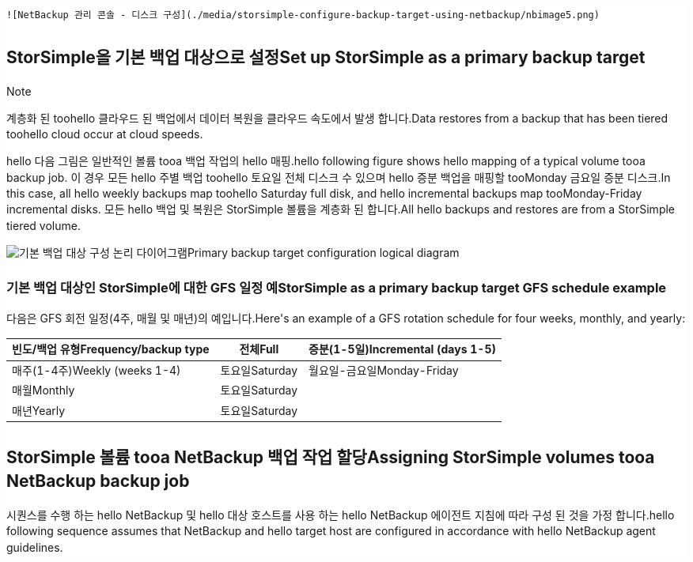     ![NetBackup 관리 콘솔 - 디스크 구성](./media/storsimple-configure-backup-target-using-netbackup/nbimage5.png)

## <a name="set-up-storsimple-as-a-primary-backup-target"></a><span data-ttu-id="5e8c8-340">StorSimple을 기본 백업 대상으로 설정</span><span class="sxs-lookup"><span data-stu-id="5e8c8-340">Set up StorSimple as a primary backup target</span></span>

> [!NOTE]
> <span data-ttu-id="5e8c8-341">계층화 된 toohello 클라우드 된 백업에서 데이터 복원을 클라우드 속도에서 발생 합니다.</span><span class="sxs-lookup"><span data-stu-id="5e8c8-341">Data restores from a backup that has been tiered toohello cloud occur at cloud speeds.</span></span>

<span data-ttu-id="5e8c8-342">hello 다음 그림은 일반적인 볼륨 tooa 백업 작업의 hello 매핑.</span><span class="sxs-lookup"><span data-stu-id="5e8c8-342">hello following figure shows hello mapping of a typical volume tooa backup job.</span></span> <span data-ttu-id="5e8c8-343">이 경우 모든 hello 주별 백업 toohello 토요일 전체 디스크 수 있으며 hello 증분 백업을 매핑할 tooMonday 금요일 증분 디스크.</span><span class="sxs-lookup"><span data-stu-id="5e8c8-343">In this case, all hello weekly backups map toohello Saturday full disk, and hello incremental backups map tooMonday-Friday incremental disks.</span></span> <span data-ttu-id="5e8c8-344">모든 hello 백업 및 복원은 StorSimple 볼륨을 계층화 된 합니다.</span><span class="sxs-lookup"><span data-stu-id="5e8c8-344">All hello backups and restores are from a StorSimple tiered volume.</span></span>

![<span data-ttu-id="5e8c8-345">기본 백업 대상 구성 논리 다이어그램</span><span class="sxs-lookup"><span data-stu-id="5e8c8-345">Primary backup target configuration logical diagram</span></span> ](./media/storsimple-configure-backup-target-using-netbackup/primarybackuptargetdiagram.png)

### <a name="storsimple-as-a-primary-backup-target-gfs-schedule-example"></a><span data-ttu-id="5e8c8-346">기본 백업 대상인 StorSimple에 대한 GFS 일정 예</span><span class="sxs-lookup"><span data-stu-id="5e8c8-346">StorSimple as a primary backup target GFS schedule example</span></span>

<span data-ttu-id="5e8c8-347">다음은 GFS 회전 일정(4주, 매월 및 매년)의 예입니다.</span><span class="sxs-lookup"><span data-stu-id="5e8c8-347">Here's an example of a GFS rotation schedule for four weeks, monthly, and yearly:</span></span>

| <span data-ttu-id="5e8c8-348">빈도/백업 유형</span><span class="sxs-lookup"><span data-stu-id="5e8c8-348">Frequency/backup type</span></span> | <span data-ttu-id="5e8c8-349">전체</span><span class="sxs-lookup"><span data-stu-id="5e8c8-349">Full</span></span> | <span data-ttu-id="5e8c8-350">증분(1-5일)</span><span class="sxs-lookup"><span data-stu-id="5e8c8-350">Incremental (days 1-5)</span></span>  |   
|---|---|---|
| <span data-ttu-id="5e8c8-351">매주(1-4주)</span><span class="sxs-lookup"><span data-stu-id="5e8c8-351">Weekly (weeks 1-4)</span></span> | <span data-ttu-id="5e8c8-352">토요일</span><span class="sxs-lookup"><span data-stu-id="5e8c8-352">Saturday</span></span> | <span data-ttu-id="5e8c8-353">월요일-금요일</span><span class="sxs-lookup"><span data-stu-id="5e8c8-353">Monday-Friday</span></span> |
| <span data-ttu-id="5e8c8-354">매월</span><span class="sxs-lookup"><span data-stu-id="5e8c8-354">Monthly</span></span>  | <span data-ttu-id="5e8c8-355">토요일</span><span class="sxs-lookup"><span data-stu-id="5e8c8-355">Saturday</span></span>  |   |
| <span data-ttu-id="5e8c8-356">매년</span><span class="sxs-lookup"><span data-stu-id="5e8c8-356">Yearly</span></span> | <span data-ttu-id="5e8c8-357">토요일</span><span class="sxs-lookup"><span data-stu-id="5e8c8-357">Saturday</span></span>  |   |   |

## <a name="assigning-storsimple-volumes-tooa-netbackup-backup-job"></a><span data-ttu-id="5e8c8-358">StorSimple 볼륨 tooa NetBackup 백업 작업 할당</span><span class="sxs-lookup"><span data-stu-id="5e8c8-358">Assigning StorSimple volumes tooa NetBackup backup job</span></span>

<span data-ttu-id="5e8c8-359">시퀀스를 수행 하는 hello NetBackup 및 hello 대상 호스트를 사용 하는 hello NetBackup 에이전트 지침에 따라 구성 된 것을 가정 합니다.</span><span class="sxs-lookup"><span data-stu-id="5e8c8-359">hello following sequence assumes that NetBackup and hello target host are configured in accordance with hello NetBackup agent guidelines.</span></span>
